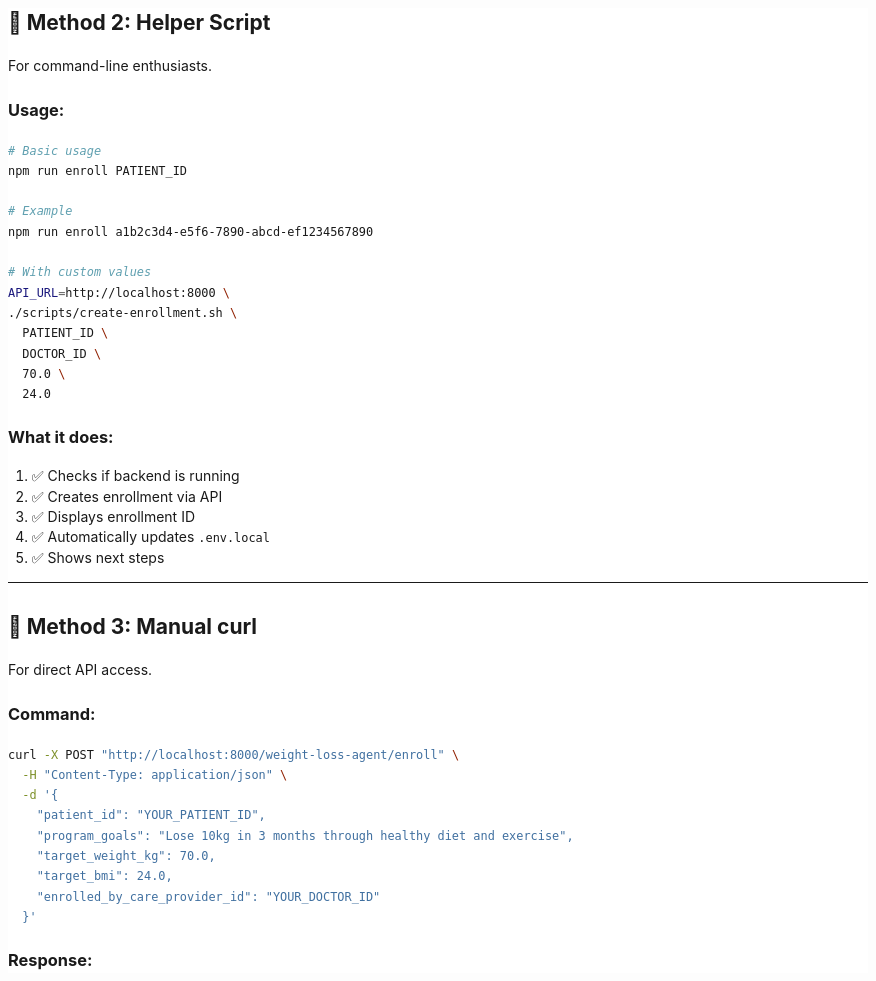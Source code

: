 
## 🚀 Method 2: Helper Script

For command-line enthusiasts.

### Usage:

```bash
# Basic usage
npm run enroll PATIENT_ID

# Example
npm run enroll a1b2c3d4-e5f6-7890-abcd-ef1234567890

# With custom values
API_URL=http://localhost:8000 \
./scripts/create-enrollment.sh \
  PATIENT_ID \
  DOCTOR_ID \
  70.0 \
  24.0
```

### What it does:
1. ✅ Checks if backend is running
2. ✅ Creates enrollment via API
3. ✅ Displays enrollment ID
4. ✅ Automatically updates `.env.local`
5. ✅ Shows next steps

---

## 🔧 Method 3: Manual curl

For direct API access.

### Command:

```bash
curl -X POST "http://localhost:8000/weight-loss-agent/enroll" \
  -H "Content-Type: application/json" \
  -d '{
    "patient_id": "YOUR_PATIENT_ID",
    "program_goals": "Lose 10kg in 3 months through healthy diet and exercise",
    "target_weight_kg": 70.0,
    "target_bmi": 24.0,
    "enrolled_by_care_provider_id": "YOUR_DOCTOR_ID"
  }'
```

### Response:
